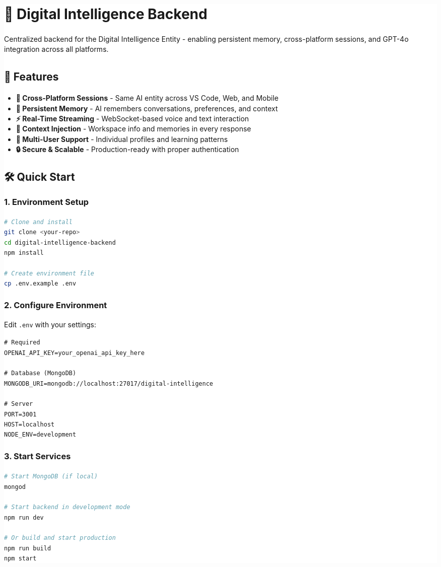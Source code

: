 # 🧠 Digital Intelligence Backend

Centralized backend for the Digital Intelligence Entity - enabling persistent memory, cross-platform sessions, and GPT-4o integration across all platforms.

## 🚀 Features

- **🔄 Cross-Platform Sessions** - Same AI entity across VS Code, Web, and Mobile
- **🧠 Persistent Memory** - AI remembers conversations, preferences, and context
- **⚡ Real-Time Streaming** - WebSocket-based voice and text interaction
- **🎯 Context Injection** - Workspace info and memories in every response
- **👥 Multi-User Support** - Individual profiles and learning patterns
- **🔒 Secure & Scalable** - Production-ready with proper authentication

## 🛠️ Quick Start

### 1. Environment Setup

```bash
# Clone and install
git clone <your-repo>
cd digital-intelligence-backend
npm install

# Create environment file
cp .env.example .env
```

### 2. Configure Environment

Edit `.env` with your settings:

```env
# Required
OPENAI_API_KEY=your_openai_api_key_here

# Database (MongoDB)
MONGODB_URI=mongodb://localhost:27017/digital-intelligence

# Server
PORT=3001
HOST=localhost
NODE_ENV=development
```

### 3. Start Services

```bash
# Start MongoDB (if local)
mongod

# Start backend in development mode
npm run dev

# Or build and start production
npm run build
npm start
```
